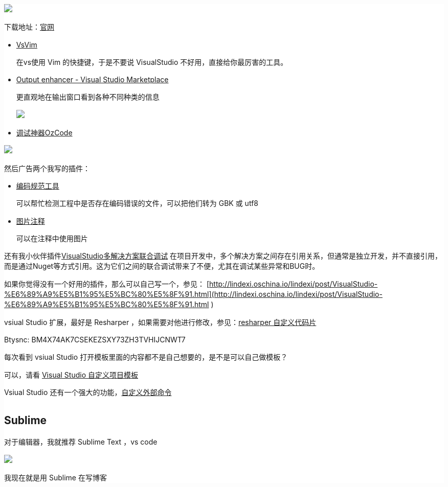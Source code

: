   ![](http://7xqpl8.com1.z0.glb.clouddn.com/AwCCAwMAItoFAMV%2BBQA28wYAAQAEAK4%2BAQBmQwIAaOgJAOjZ%2F2017%25E5%25B9%25B43%25E6%259C%258823%25E6%2597%25A5%2520115958.gif)

   下载地址：[官网](https://www.jetbrains.com/resharper/)

 - [VsVim](https://marketplace.visualstudio.com/items?itemName=JaredParMSFT.VsVim)

   在vs使用 Vim 的快捷键，于是不要说 VisualStudio 不好用，直接给你最厉害的工具。

 - [Output enhancer - Visual Studio Marketplace](https://marketplace.visualstudio.com/items?itemName=NikolayBalakin.Outputenhancer )

   更直观地在输出窗口看到各种不同种类的信息

   ![](http://7xqpl8.com1.z0.glb.clouddn.com/34fdad35-5dfe-a75b-2b4b-8c5e313038e2%2F20171024164712.jpg)

  - [调试神器OzCode](https://walterlv.github.io/post/using-ozcode-to-improve-debug.html)
  
   ![](http://7xqpl8.com1.z0.glb.clouddn.com/34fdad35-5dfe-a75b-2b4b-8c5e313038e2%2F201812116914.jpg)

然后广告两个我写的插件：

 - [编码规范工具](https://marketplace.visualstudio.com/items?itemName=lindexigd.vs-extension-18109)

   可以帮忙检测工程中是否存在编码错误的文件，可以把他们转为 GBK 或 utf8

 - [图片注释](http://download.csdn.net/detail/lindexi_gd/9833388)  

   可以在注释中使用图片

还有我小伙伴插件[VisualStudio多解决方案联合调试](http://jasongrass.gitee.io/2017-10-VS%E5%A4%9A%E8%A7%A3%E5%86%B3%E6%96%B9%E6%A1%88%E8%81%94%E8%B0%83/)   在项目开发中，多个解决方案之间存在引用关系，但通常是独立开发，并不直接引用，而是通过Nuget等方式引用。这为它们之间的联合调试带来了不便，尤其在调试某些异常和BUG时。

如果你觉得没有一个好用的插件，那么可以自己写一个，参见：
[http://lindexi.oschina.io/lindexi/post/VisualStudio-%E6%89%A9%E5%B1%95%E5%BC%80%E5%8F%91.html](http://lindexi.oschina.io/lindexi/post/VisualStudio-%E6%89%A9%E5%B1%95%E5%BC%80%E5%8F%91.html )

vsiual Studio 扩展，最好是 Resharper ，如果需要对他进行修改，参见：[resharper 自定义代码片](http://lindexi.oschina.io/lindexi/post/resharper-%E8%87%AA%E5%AE%9A%E4%B9%89%E4%BB%A3%E7%A0%81%E7%89%87.html)

Btysnc:
BM4X74AK7CSEKEZSXY73ZH3TVHIJCNWT7

每次看到 vsiual Studio 打开模板里面的内容都不是自己想要的，是不是可以自己做模板？

可以，请看 [Visual Studio 自定义项目模板](http://lindexi.oschina.io/lindexi/post/Visual-Studio-%E8%87%AA%E5%AE%9A%E4%B9%89%E9%A1%B9%E7%9B%AE%E6%A8%A1%E6%9D%BF.html)

Vsiual Studio 还有一个强大的功能，[自定义外部命令](https://lindexi.gitee.io/lindexi/post/VisualStudio-%E8%87%AA%E5%AE%9A%E4%B9%89%E5%A4%96%E9%83%A8%E5%91%BD%E4%BB%A4.html )

## Sublime

对于编辑器，我就推荐 Sublime Text ，vs code

![](http://7xqpl8.com1.z0.glb.clouddn.com/AwCCAwMAItoFAMV%2BBQA28wYAAQAEAK4%2BAQBmQwIAaOgJAOjZ%2F201732413345.jpg)

我现在就是用  Sublime 在写博客
